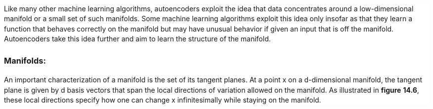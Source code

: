 Like many other machine learning algorithms, autoencoders exploit the idea that data concentrates around a low-dimensional manifold or a small set of such manifolds. Some machine learning algorithms exploit this idea only insofar as that they learn a function that behaves correctly on the manifold but may have unusual behavior if given an input that is off the manifold. Autoencoders take this idea further and aim to learn the structure of the manifold.

### Manifolds:

An important characterization of a manifold is the set of its tangent planes. At a point x on a d-dimensional manifold, the tangent plane is given by d basis vectors that span the local directions of variation allowed on the manifold. As illustrated in **figure** **14.6**, these local directions specify how one can change x infinitesimally while staying on the manifold.
